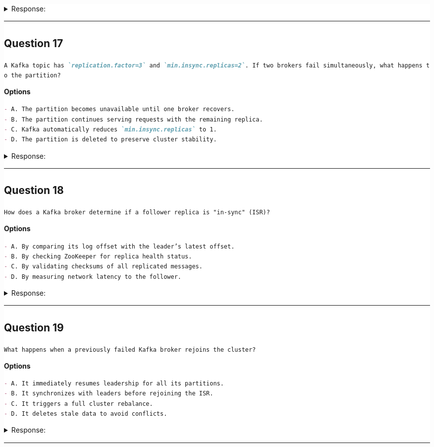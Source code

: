 <details><summary>Response:</summary></details>  

---  

## Question 17
```markdown
A Kafka topic has `replication.factor=3` and `min.insync.replicas=2`. If two brokers fail simultaneously, what happens to the partition?  
```  

**Options**
```markdown  
- A. The partition becomes unavailable until one broker recovers.  
- B. The partition continues serving requests with the remaining replica.  
- C. Kafka automatically reduces `min.insync.replicas` to 1.  
- D. The partition is deleted to preserve cluster stability.  
```  

<details><summary>Response:</summary></details>  

---  

## Question 18
```markdown
How does a Kafka broker determine if a follower replica is "in-sync" (ISR)?  
```  

**Options**
```markdown  
- A. By comparing its log offset with the leader’s latest offset.  
- B. By checking ZooKeeper for replica health status.  
- C. By validating checksums of all replicated messages.  
- D. By measuring network latency to the follower.  
```  

<details><summary>Response:</summary></details>  

---  

## Question 19
```markdown
What happens when a previously failed Kafka broker rejoins the cluster?  
```  

**Options**
```markdown  
- A. It immediately resumes leadership for all its partitions.  
- B. It synchronizes with leaders before rejoining the ISR.  
- C. It triggers a full cluster rebalance.  
- D. It deletes stale data to avoid conflicts.  
```  

<details><summary>Response:</summary></details>  

---  
